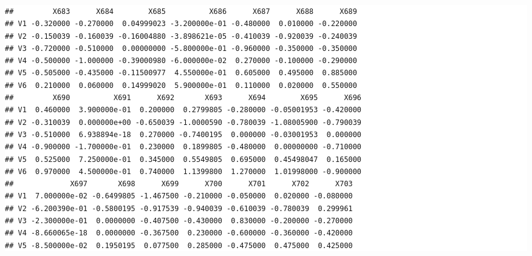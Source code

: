     ##         X683      X684        X685          X686      X687      X688      X689
    ## V1 -0.320000 -0.270000  0.04999023 -3.200000e-01 -0.480000  0.010000 -0.220000
    ## V2 -0.150039 -0.160039 -0.16004880 -3.898621e-05 -0.410039 -0.920039 -0.240039
    ## V3 -0.720000 -0.510000  0.00000000 -5.800000e-01 -0.960000 -0.350000 -0.350000
    ## V4 -0.500000 -1.000000 -0.39000980 -6.000000e-02  0.270000 -0.100000 -0.290000
    ## V5 -0.505000 -0.435000 -0.11500977  4.550000e-01  0.605000  0.495000  0.885000
    ## V6  0.210000  0.060000  0.14999020  5.900000e-01  0.110000  0.020000  0.550000
    ##         X690          X691      X692       X693      X694        X695      X696
    ## V1  0.460000  3.900000e-01  0.200000  0.2799805 -0.280000 -0.05001953 -0.420000
    ## V2 -0.310039  0.000000e+00 -0.650039 -1.0000590 -0.780039 -1.08005900 -0.790039
    ## V3 -0.510000  6.938894e-18  0.270000 -0.7400195  0.000000 -0.03001953  0.000000
    ## V4 -0.900000 -1.700000e-01  0.230000  0.1899805 -0.480000  0.00000000 -0.710000
    ## V5  0.525000  7.250000e-01  0.345000  0.5549805  0.695000  0.45498047  0.165000
    ## V6  0.970000  4.500000e-01  0.740000  1.1399800  1.270000  1.01998000 -0.900000
    ##             X697       X698      X699      X700      X701      X702      X703
    ## V1  7.000000e-02 -0.6499805 -1.467500 -0.210000 -0.050000  0.020000 -0.080000
    ## V2 -6.200390e-01 -0.5800195 -0.917539 -0.940039 -0.610039 -0.780039  0.299961
    ## V3 -2.300000e-01  0.0000000 -0.407500 -0.430000  0.830000 -0.200000 -0.270000
    ## V4 -8.660065e-18  0.0000000 -0.367500  0.230000 -0.600000 -0.360000 -0.420000
    ## V5 -8.500000e-02  0.1950195  0.077500  0.285000 -0.475000  0.475000  0.425000